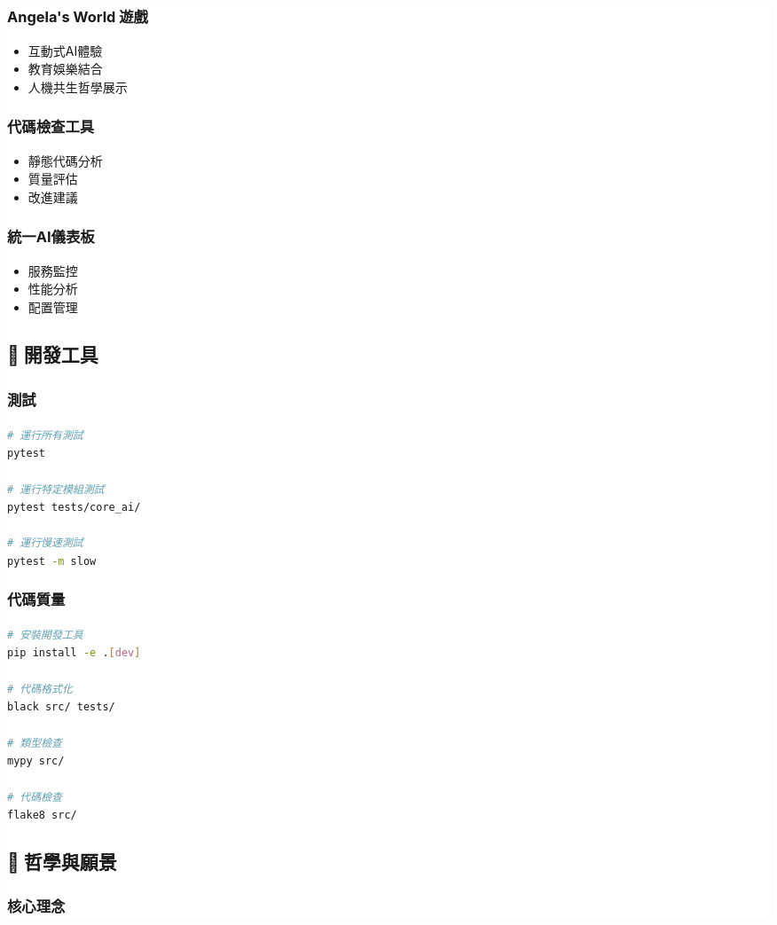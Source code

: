 ### Angela's World 遊戲

- 互動式AI體驗
- 教育娛樂結合
- 人機共生哲學展示

### 代碼檢查工具

- 靜態代碼分析
- 質量評估
- 改進建議

### 統一AI儀表板

- 服務監控
- 性能分析
- 配置管理

## 🔧 開發工具

### 測試

```bash
# 運行所有測試
pytest

# 運行特定模組測試
pytest tests/core_ai/

# 運行慢速測試
pytest -m slow
```

### 代碼質量

```bash
# 安裝開發工具
pip install -e .[dev]

# 代碼格式化
black src/ tests/

# 類型檢查
mypy src/

# 代碼檢查
flake8 src/
```

## 🌟 哲學與願景

### 核心理念
